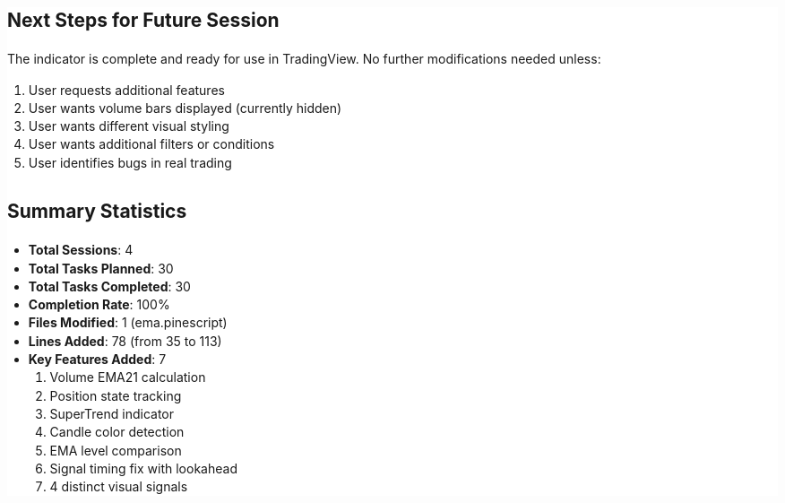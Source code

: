 ## Next Steps for Future Session

The indicator is complete and ready for use in TradingView. No further modifications needed unless:
1. User requests additional features
2. User wants volume bars displayed (currently hidden)
3. User wants different visual styling
4. User wants additional filters or conditions
5. User identifies bugs in real trading

## Summary Statistics

- **Total Sessions**: 4
- **Total Tasks Planned**: 30
- **Total Tasks Completed**: 30
- **Completion Rate**: 100%
- **Files Modified**: 1 (ema.pinescript)
- **Lines Added**: 78 (from 35 to 113)
- **Key Features Added**: 7
  1. Volume EMA21 calculation
  2. Position state tracking
  3. SuperTrend indicator
  4. Candle color detection
  5. EMA level comparison
  6. Signal timing fix with lookahead
  7. 4 distinct visual signals

